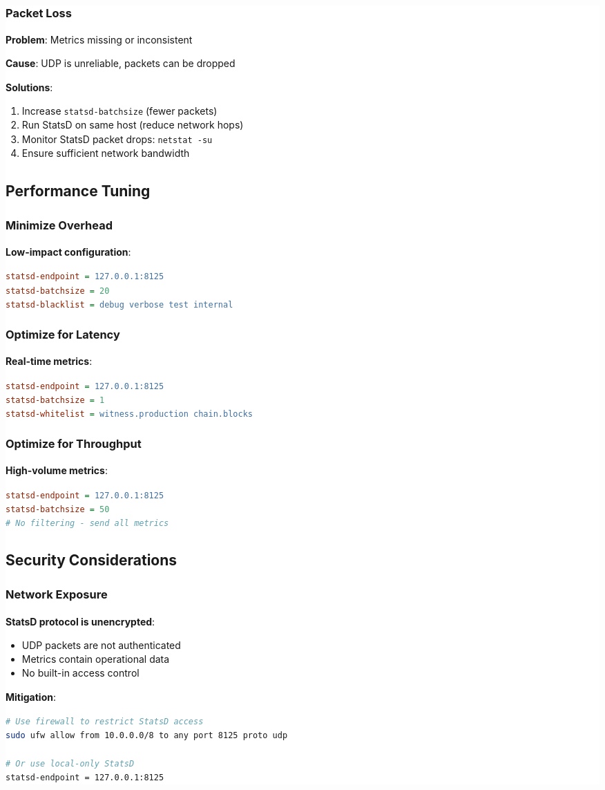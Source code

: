 ### Packet Loss

**Problem**: Metrics missing or inconsistent

**Cause**: UDP is unreliable, packets can be dropped

**Solutions**:
1. Increase `statsd-batchsize` (fewer packets)
2. Run StatsD on same host (reduce network hops)
3. Monitor StatsD packet drops: `netstat -su`
4. Ensure sufficient network bandwidth

## Performance Tuning

### Minimize Overhead

**Low-impact configuration**:
```ini
statsd-endpoint = 127.0.0.1:8125
statsd-batchsize = 20
statsd-blacklist = debug verbose test internal
```

### Optimize for Latency

**Real-time metrics**:
```ini
statsd-endpoint = 127.0.0.1:8125
statsd-batchsize = 1
statsd-whitelist = witness.production chain.blocks
```

### Optimize for Throughput

**High-volume metrics**:
```ini
statsd-endpoint = 127.0.0.1:8125
statsd-batchsize = 50
# No filtering - send all metrics
```

## Security Considerations

### Network Exposure

**StatsD protocol is unencrypted**:
- UDP packets are not authenticated
- Metrics contain operational data
- No built-in access control

**Mitigation**:
```bash
# Use firewall to restrict StatsD access
sudo ufw allow from 10.0.0.0/8 to any port 8125 proto udp

# Or use local-only StatsD
statsd-endpoint = 127.0.0.1:8125
```
